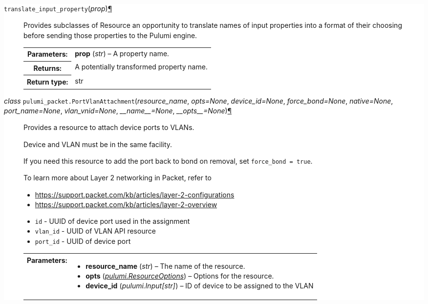 <dl class="method">
<dt id="pulumi_packet.Organization.translate_input_property">
<code class="descname">translate_input_property</code><span class="sig-paren">(</span><em>prop</em><span class="sig-paren">)</span><a class="headerlink" href="#pulumi_packet.Organization.translate_input_property" title="Permalink to this definition">¶</a></dt>
<dd><p>Provides subclasses of Resource an opportunity to translate names of input properties into
a format of their choosing before sending those properties to the Pulumi engine.</p>
<table class="docutils field-list" frame="void" rules="none">
<col class="field-name" />
<col class="field-body" />
<tbody valign="top">
<tr class="field-odd field"><th class="field-name">Parameters:</th><td class="field-body"><strong>prop</strong> (<em>str</em>) – A property name.</td>
</tr>
<tr class="field-even field"><th class="field-name">Returns:</th><td class="field-body">A potentially transformed property name.</td>
</tr>
<tr class="field-odd field"><th class="field-name">Return type:</th><td class="field-body">str</td>
</tr>
</tbody>
</table>
</dd></dl>

</dd></dl>

<dl class="class">
<dt id="pulumi_packet.PortVlanAttachment">
<em class="property">class </em><code class="descclassname">pulumi_packet.</code><code class="descname">PortVlanAttachment</code><span class="sig-paren">(</span><em>resource_name</em>, <em>opts=None</em>, <em>device_id=None</em>, <em>force_bond=None</em>, <em>native=None</em>, <em>port_name=None</em>, <em>vlan_vnid=None</em>, <em>__name__=None</em>, <em>__opts__=None</em><span class="sig-paren">)</span><a class="headerlink" href="#pulumi_packet.PortVlanAttachment" title="Permalink to this definition">¶</a></dt>
<dd><p>Provides a resource to attach device ports to VLANs.</p>
<p>Device and VLAN must be in the same facility.</p>
<p>If you need this resource to add the port back to bond on removal, set <code class="docutils literal notranslate"><span class="pre">force_bond</span> <span class="pre">=</span> <span class="pre">true</span></code>.</p>
<p>To learn more about Layer 2 networking in Packet, refer to</p>
<ul class="simple">
<li><a class="reference external" href="https://support.packet.com/kb/articles/layer-2-configurations">https://support.packet.com/kb/articles/layer-2-configurations</a></li>
<li><a class="reference external" href="https://support.packet.com/kb/articles/layer-2-overview">https://support.packet.com/kb/articles/layer-2-overview</a></li>
</ul>
<ul class="simple">
<li><code class="docutils literal notranslate"><span class="pre">id</span></code> - UUID of device port used in the assignment</li>
<li><code class="docutils literal notranslate"><span class="pre">vlan_id</span></code> - UUID of VLAN API resource</li>
<li><code class="docutils literal notranslate"><span class="pre">port_id</span></code> - UUID of device port</li>
</ul>
<table class="docutils field-list" frame="void" rules="none">
<col class="field-name" />
<col class="field-body" />
<tbody valign="top">
<tr class="field-odd field"><th class="field-name">Parameters:</th><td class="field-body"><ul class="first last simple">
<li><strong>resource_name</strong> (<em>str</em>) – The name of the resource.</li>
<li><strong>opts</strong> (<a class="reference internal" href="../pulumi/#pulumi.ResourceOptions" title="pulumi.ResourceOptions"><em>pulumi.ResourceOptions</em></a>) – Options for the resource.</li>
<li><strong>device_id</strong> (<em>pulumi.Input</em><em>[</em><em>str</em><em>]</em>) – ID of device to be assigned to the VLAN</li>